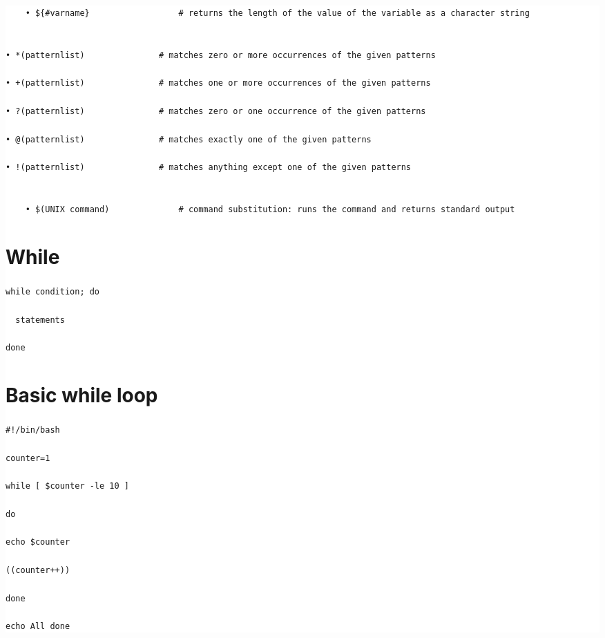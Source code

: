 ~~~~ 
	• ${#varname}                  # returns the length of the value of the variable as a character string


• *(patternlist)               # matches zero or more occurrences of the given patterns 

• +(patternlist)               # matches one or more occurrences of the given patterns 

• ?(patternlist)               # matches zero or one occurrence of the given patterns 

• @(patternlist)               # matches exactly one of the given patterns 

• !(patternlist)               # matches anything except one of the given patterns


	• $(UNIX command)              # command substitution: runs the command and returns standard output 

~~~~ 

# While
 

~~~~
while condition; do 

  statements 

done  
~~~~

# Basic while loop

~~~~ 
#!/bin/bash 

counter=1 

while [ $counter -le 10 ] 

do 

echo $counter 

((counter++)) 

done 

echo All done 
~~~~
